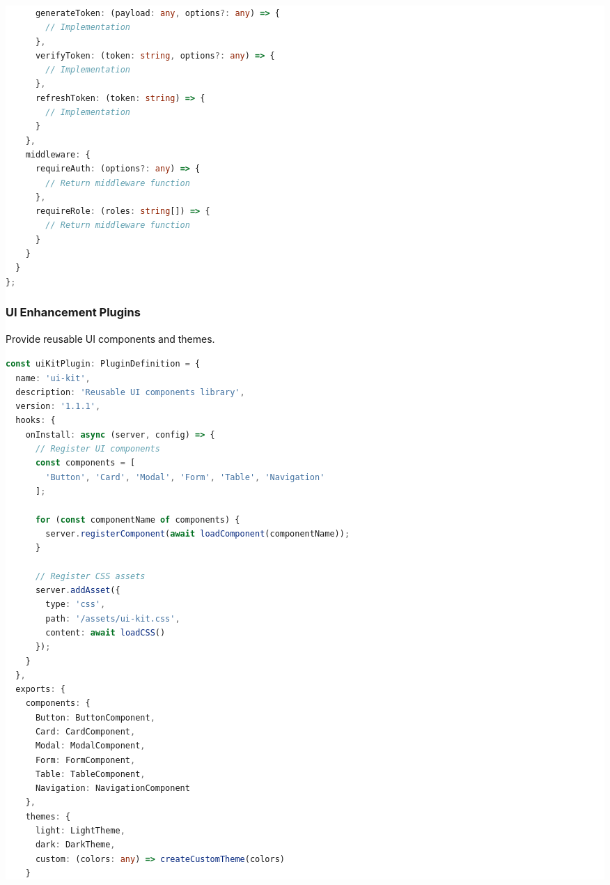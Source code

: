 ```typescript
      generateToken: (payload: any, options?: any) => {
        // Implementation
      },
      verifyToken: (token: string, options?: any) => {
        // Implementation
      },
      refreshToken: (token: string) => {
        // Implementation
      }
    },
    middleware: {
      requireAuth: (options?: any) => {
        // Return middleware function
      },
      requireRole: (roles: string[]) => {
        // Return middleware function
      }
    }
  }
};
```

### UI Enhancement Plugins

Provide reusable UI components and themes.

```typescript
const uiKitPlugin: PluginDefinition = {
  name: 'ui-kit',
  description: 'Reusable UI components library',
  version: '1.1.1',
  hooks: {
    onInstall: async (server, config) => {
      // Register UI components
      const components = [
        'Button', 'Card', 'Modal', 'Form', 'Table', 'Navigation'
      ];
      
      for (const componentName of components) {
        server.registerComponent(await loadComponent(componentName));
      }
      
      // Register CSS assets
      server.addAsset({
        type: 'css',
        path: '/assets/ui-kit.css',
        content: await loadCSS()
      });
    }
  },
  exports: {
    components: {
      Button: ButtonComponent,
      Card: CardComponent,
      Modal: ModalComponent,
      Form: FormComponent,
      Table: TableComponent,
      Navigation: NavigationComponent
    },
    themes: {
      light: LightTheme,
      dark: DarkTheme,
      custom: (colors: any) => createCustomTheme(colors)
    }
```